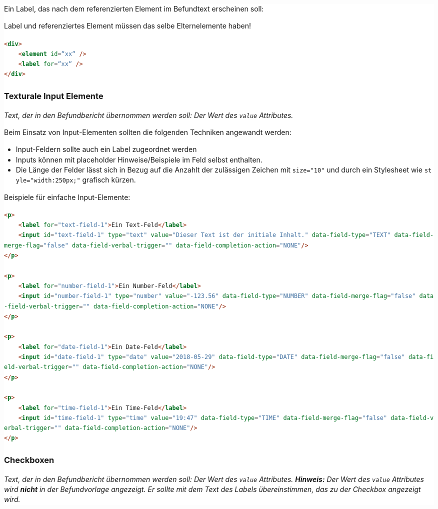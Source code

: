 
Ein Label, das nach dem referenzierten Element im Befundtext erscheinen soll:

Label und referenziertes Element müssen das selbe Elternelemente haben!

```html
<div>
    <element id=“xx“ />
    <label for=“xx“ />
</div>
```


### Texturale Input Elemente
*Text, der in den Befundbericht übernommen werden soll: Der Wert des `value` Attributes.*

Beim Einsatz von Input-Elementen sollten die folgenden Techniken angewandt werden:

- Input-Feldern sollte auch ein Label zugeordnet werden
- Inputs können mit placeholder Hinweise/Beispiele im Feld selbst enthalten.
- Die Länge der Felder lässt sich in Bezug auf die Anzahlt der zulässigen Zeichen mit `size="10"` und durch ein Stylesheet wie `style="width:250px;"` grafisch kürzen.

Beispiele für einfache Input-Elemente:

```html
<p>
    <label for="text-field-1">Ein Text-Feld</label>
    <input id="text-field-1" type="text" value="Dieser Text ist der initiale Inhalt." data-field-type="TEXT" data-field-merge-flag="false" data-field-verbal-trigger="" data-field-completion-action="NONE"/>
</p>

<p>
    <label for="number-field-1">Ein Number-Feld</label>
    <input id="number-field-1" type="number" value="-123.56" data-field-type="NUMBER" data-field-merge-flag="false" data-field-verbal-trigger="" data-field-completion-action="NONE"/>
</p>

<p>
    <label for="date-field-1">Ein Date-Feld</label>
    <input id="date-field-1" type="date" value="2018-05-29" data-field-type="DATE" data-field-merge-flag="false" data-field-verbal-trigger="" data-field-completion-action="NONE"/>
</p>

<p>
    <label for="time-field-1">Ein Time-Feld</label>
    <input id="time-field-1" type="time" value="19:47" data-field-type="TIME" data-field-merge-flag="false" data-field-verbal-trigger="" data-field-completion-action="NONE"/>
</p>
```


### Checkboxen
*Text, der in den Befundbericht übernommen werden soll: Der Wert des `value` Attributes. **Hinweis:** Der Wert des `value` Attributes wird **nicht** in der Befundvorlage angezeigt. Er sollte mit dem Text des Labels übereinstimmen, das zu der Checkbox angezeigt wird.*
